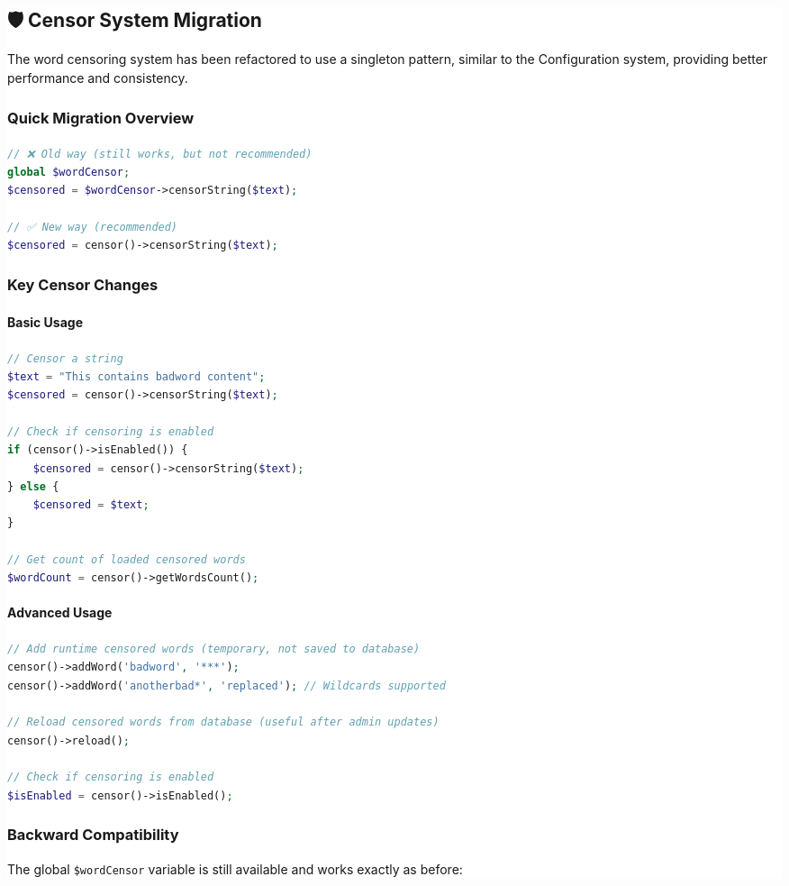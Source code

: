 ## 🛡️ Censor System Migration

The word censoring system has been refactored to use a singleton pattern, similar to the Configuration system, providing better performance and consistency.

### Quick Migration Overview

```php
// ❌ Old way (still works, but not recommended)
global $wordCensor;
$censored = $wordCensor->censorString($text);

// ✅ New way (recommended)
$censored = censor()->censorString($text);
```

### Key Censor Changes

#### Basic Usage
```php
// Censor a string
$text = "This contains badword content";
$censored = censor()->censorString($text);

// Check if censoring is enabled
if (censor()->isEnabled()) {
    $censored = censor()->censorString($text);
} else {
    $censored = $text;
}

// Get count of loaded censored words
$wordCount = censor()->getWordsCount();
```

#### Advanced Usage
```php
// Add runtime censored words (temporary, not saved to database)
censor()->addWord('badword', '***');
censor()->addWord('anotherbad*', 'replaced'); // Wildcards supported

// Reload censored words from database (useful after admin updates)
censor()->reload();

// Check if censoring is enabled
$isEnabled = censor()->isEnabled();
```

### Backward Compatibility

The global `$wordCensor` variable is still available and works exactly as before:
